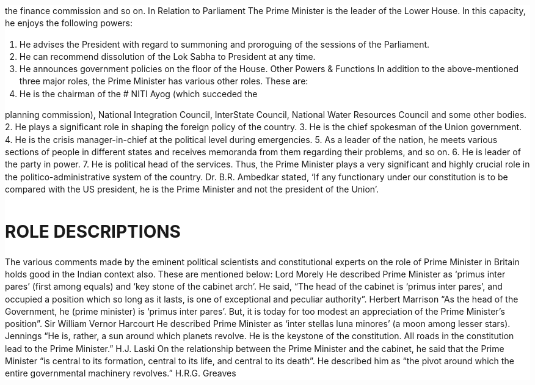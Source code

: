 
the finance commission and so on.
In Relation to Parliament
The Prime Minister is the leader of the Lower House. In this
capacity, he enjoys the following powers:
1. He advises the President with regard to summoning and
proroguing of the sessions of the Parliament.
2. He can recommend dissolution of the Lok Sabha to
President at any time.
3. He announces government policies on the floor of the
House.
Other Powers & Functions
In addition to the above-mentioned three major roles, the Prime
Minister has various other roles. These are:
1. He is the chairman of the # NITI Ayog (which succeded the


planning commission), National Integration Council,
InterState Council, National Water Resources Council and
some other bodies.
2. He plays a significant role in shaping the foreign policy of the
country.
3. He is the chief spokesman of the Union government.
4. He is the crisis manager-in-chief at the political level during
emergencies.
5. As a leader of the nation, he meets various sections of
people in different states and receives memoranda from
them regarding their problems, and so on.
6. He is leader of the party in power.
7. He is political head of the services.
Thus, the Prime Minister plays a very significant and highly
crucial role in the politico-administrative system of the country. Dr.
B.R. Ambedkar stated, ‘If any functionary under our constitution is
to be compared with the US president, he is the Prime Minister
and not the president of the Union’.
# ROLE  DESCRIPTIONS


The various comments made by the eminent political scientists
and constitutional experts on the role of Prime Minister in Britain
holds good in the Indian context also. These are mentioned
below:
Lord Morely
He described Prime Minister as ‘primus inter pares’ (first among
equals) and ‘key stone of the cabinet arch’. He said, “The head of
the cabinet is ‘primus inter pares’, and occupied a position which
so long as it lasts, is one of exceptional and peculiar authority”.
Herbert Marrison
“As the head of the Government, he (prime minister) is ‘primus
inter pares’. But, it is today for too modest an appreciation of the
Prime Minister’s position”.
Sir William Vernor Harcourt
He described Prime Minister as ‘inter stellas luna minores’ (a
moon among lesser stars).
Jennings
“He is, rather, a sun around which planets revolve. He is the keystone
of the constitution. All roads in the constitution lead to the
Prime Minister.”
H.J. Laski
On the relationship between the Prime Minister and the cabinet,
he said that the Prime Minister “is central to its formation, central
to its life, and central to its death”. He described him as “the pivot
around which the entire governmental machinery revolves.”
H.R.G. Greaves